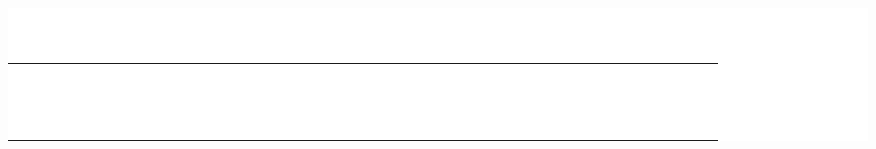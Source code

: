 <td></td>
</tr>
<tr>
<td><span style="color: #ffffff;">腐尸之屋3</span></td>
<td><span style="color: #ffffff;">M-3910_j</span></td>
<td></td>
</tr>
<tr>
<td rowspan="2"><span style="color: #ffffff;">忍者神龟系列</span></td>
<td><span style="color: #ffffff;">忍者神龟：施莱德归来</span></td>
<td><span style="color: #ffffff;">M-9463_j</span></td>
<td></td>
</tr>
<tr>
<td><span style="color: #ffffff;">忍者神龟格斗版</span></td>
<td><span style="color: #ffffff;">M-6327_j</span></td>
<td></td>
</tr>
<tr>
<td rowspan="3"><span style="color: #ffffff;">闪电出击系列</span></td>
<td><span style="color: #ffffff;">闪电出击2</span></td>
<td><span style="color: #ffffff;">M-5679_j</span></td>
<td></td>
</tr>
<tr>
<td><span style="color: #ffffff;">闪电出击3</span></td>
<td><span style="color: #ffffff;">M-9518_j</span></td>
<td></td>
</tr>
<tr>
<td><span style="color: #ffffff;">闪电出击4</span></td>
<td><span style="color: #ffffff;">M-8992_j</span></td>
<td></td>
</tr>
<tr>
<td rowspan="2"><span style="color: #ffffff;">X-MEN系列</span></td>
<td><span style="color: #ffffff;">X-MEN 1</span></td>
<td><span style="color: #ffffff;">M-6959_j</span></td>
<td></td>
</tr>
<tr>
<td><span style="color: #ffffff;">X-MEN 2 克隆战争</span></td>
<td><span style="color: #ffffff;">M-3578_j</span></td>
<td></td>
</tr>
</tbody>
</table>
<span style="color: #ffffff;"><strong>其他类：</strong></span>
<table width="742">
<tbody>
<tr>
<td width="292"><span style="color: #ffffff;">游戏名</span></td>
<td width="171"><span style="color: #ffffff;">编号</span></td>
<td width="205"><span style="color: #ffffff;">备注</span></td>
</tr>
<tr>
<td><span style="color: #ffffff;">魂斗罗</span></td>
<td><span style="color: #ffffff;">M-5007_j</span></td>
<td><span style="color: #ffffff;">内置封包（已替换）</span></td>
</tr>
<tr>
<td><span style="color: #ffffff;">海豚历险记</span></td>
<td><span style="color: #ffffff;">M-5012_j</span></td>
<td><span style="color: #ffffff;">内置封包</span></td>